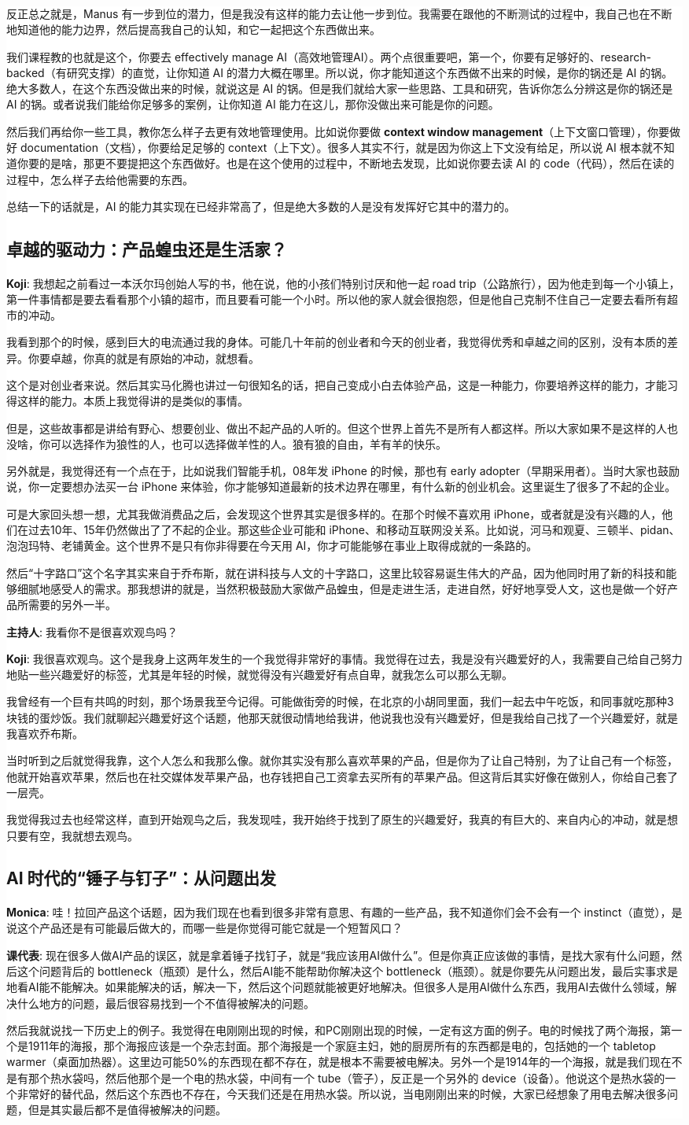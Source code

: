反正总之就是，Manus 有一步到位的潜力，但是我没有这样的能力去让他一步到位。我需要在跟他的不断测试的过程中，我自己也在不断地知道他的能力边界，然后提高我自己的认知，和它一起把这个东西做出来。

我们课程教的也就是这个，你要去 effectively manage AI（高效地管理AI）。两个点很重要吧，第一个，你要有足够好的、research-backed（有研究支撑）的直觉，让你知道 AI 的潜力大概在哪里。所以说，你才能知道这个东西做不出来的时候，是你的锅还是 AI 的锅。绝大多数人，在这个东西没做出来的时候，就说这是 AI 的锅。但是我们就给大家一些思路、工具和研究，告诉你怎么分辨这是你的锅还是 AI 的锅。或者说我们能给你足够多的案例，让你知道 AI 能力在这儿，那你没做出来可能是你的问题。

然后我们再给你一些工具，教你怎么样子去更有效地管理使用。比如说你要做 **context window management**（上下文窗口管理），你要做好 documentation（文档），你要给足足够的 context（上下文）。很多人其实不行，就是因为你这上下文没有给足，所以说 AI 根本就不知道你要的是啥，那更不要提把这个东西做好。也是在这个使用的过程中，不断地去发现，比如说你要去读 AI 的 code（代码），然后在读的过程中，怎么样子去给他需要的东西。

总结一下的话就是，AI 的能力其实现在已经非常高了，但是绝大多数的人是没有发挥好它其中的潜力的。

## 卓越的驱动力：产品蝗虫还是生活家？

**Koji**: 我想起之前看过一本沃尔玛创始人写的书，他在说，他的小孩们特别讨厌和他一起 road trip（公路旅行），因为他走到每一个小镇上，第一件事情都是要去看看那个小镇的超市，而且要看可能一个小时。所以他的家人就会很抱怨，但是他自己克制不住自己一定要去看所有超市的冲动。

我看到那个的时候，感到巨大的电流通过我的身体。可能几十年前的创业者和今天的创业者，我觉得优秀和卓越之间的区别，没有本质的差异。你要卓越，你真的就是有原始的冲动，就想看。

这个是对创业者来说。然后其实马化腾也讲过一句很知名的话，把自己变成小白去体验产品，这是一种能力，你要培养这样的能力，才能习得这样的能力。本质上我觉得讲的是类似的事情。

但是，这些故事都是讲给有野心、想要创业、做出不起产品的人听的。但这个世界上首先不是所有人都这样。所以大家如果不是这样的人也没啥，你可以选择作为狼性的人，也可以选择做羊性的人。狼有狼的自由，羊有羊的快乐。

另外就是，我觉得还有一个点在于，比如说我们智能手机，08年发 iPhone 的时候，那也有 early adopter（早期采用者）。当时大家也鼓励说，你一定要想办法买一台 iPhone 来体验，你才能够知道最新的技术边界在哪里，有什么新的创业机会。这里诞生了很多了不起的企业。

可是大家回头想一想，尤其我做消费品之后，会发现这个世界其实是很多样的。在那个时候不喜欢用 iPhone，或者就是没有兴趣的人，他们在过去10年、15年仍然做出了了不起的企业。那这些企业可能和 iPhone、和移动互联网没关系。比如说，河马和观夏、三顿半、pidan、泡泡玛特、老铺黄金。这个世界不是只有你非得要在今天用 AI，你才可能能够在事业上取得成就的一条路的。

然后“十字路口”这个名字其实来自于乔布斯，就在讲科技与人文的十字路口，这里比较容易诞生伟大的产品，因为他同时用了新的科技和能够细腻地感受人的需求。那我想讲的就是，当然积极鼓励大家做产品蝗虫，但是走进生活，走进自然，好好地享受人文，这也是做一个好产品所需要的另外一半。

**主持人**: 我看你不是很喜欢观鸟吗？

**Koji**: 我很喜欢观鸟。这个是我身上这两年发生的一个我觉得非常好的事情。我觉得在过去，我是没有兴趣爱好的人，我需要自己给自己努力地贴一些兴趣爱好的标签，尤其是年轻的时候，就觉得没有兴趣爱好有点自卑，就我怎么可以那么无聊。

我曾经有一个巨有共鸣的时刻，那个场景我至今记得。可能做街旁的时候，在北京的小胡同里面，我们一起去中午吃饭，和同事就吃那种3块钱的蛋炒饭。我们就聊起兴趣爱好这个话题，他那天就很动情地给我讲，他说我也没有兴趣爱好，但是我给自己找了一个兴趣爱好，就是我喜欢乔布斯。

当时听到之后就觉得我靠，这个人怎么和我那么像。就你其实没有那么喜欢苹果的产品，但是你为了让自己特别，为了让自己有一个标签，他就开始喜欢苹果，然后也在社交媒体发苹果产品，也存钱把自己工资拿去买所有的苹果产品。但这背后其实好像在做别人，你给自己套了一层壳。

我觉得我过去也经常这样，直到开始观鸟之后，我发现哇，我开始终于找到了原生的兴趣爱好，我真的有巨大的、来自内心的冲动，就是想只要有空，我就想去观鸟。

## AI 时代的“锤子与钉子”：从问题出发

**Monica**: 哇！拉回产品这个话题，因为我们现在也看到很多非常有意思、有趣的一些产品，我不知道你们会不会有一个 instinct（直觉），是说这个产品还是有可能最后做大的，而哪一些是你觉得可能它就是一个短暂风口？

**课代表**: 现在很多人做AI产品的误区，就是拿着锤子找钉子，就是“我应该用AI做什么”。但是你真正应该做的事情，是找大家有什么问题，然后这个问题背后的 bottleneck（瓶颈）是什么，然后AI能不能帮助你解决这个 bottleneck（瓶颈）。就是你要先从问题出发，最后实事求是地看AI能不能解决。如果能解决的话，解决一下，然后这个问题就能被更好地解决。但很多人是用AI做什么东西，我用AI去做什么领域，解决什么地方的问题，最后很容易找到一个不值得被解决的问题。

然后我就说找一下历史上的例子。我觉得在电刚刚出现的时候，和PC刚刚出现的时候，一定有这方面的例子。电的时候找了两个海报，第一个是1911年的海报，那个海报应该是一个杂志封面。那个海报是一个家庭主妇，她的厨房所有的东西都是电的，包括她的一个 tabletop warmer（桌面加热器）。这里边可能50%的东西现在都不存在，就是根本不需要被电解决。另外一个是1914年的一个海报，就是我们现在不是有那个热水袋吗，然后他那个是一个电的热水袋，中间有一个 tube（管子），反正是一个另外的 device（设备）。他说这个是热水袋的一个非常好的替代品，然后这个东西也不存在，今天我们还是在用热水袋。所以说，当电刚刚出来的时候，大家已经想象了用电去解决很多问题，但是其实最后都不是值得被解决的问题。
